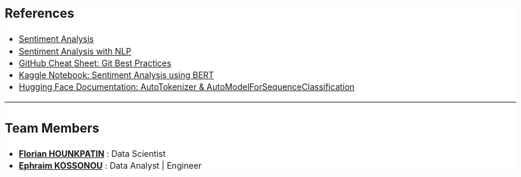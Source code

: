 
## References
- [Sentiment Analysis](https://medium.com/analytics-vidhya/simple-sentiment-analysis-python-bf9de2d75d0) 
- [Sentiment Analysis with NLP](https://medium.com/analytics-vidhya/nlp-getting-started-with-sentiment-analysis-126fcd61cc4a)
- [GitHub Cheat Sheet: Git Best Practices](https://education.github.com/git-cheat-sheet-education.pdf)
- [Kaggle Notebook: Sentiment Analysis using BERT](https://www.kaggle.com/code/prakharrathi25/sentiment-analysis-using-bert)
- [Hugging Face Documentation: AutoTokenizer & AutoModelForSequenceClassification](https://huggingface.co/docs/transformers/index)

---

## **Team Members**
- **[Florian HOUNKPATIN](https://www.linkedin.com/in/florian-hounkpatin/)** : Data Scientist 
- **[Ephraim KOSSONOU](https://www.linkedin.com/in/ephraïm-kossonou/)** : Data Analyst | Engineer
